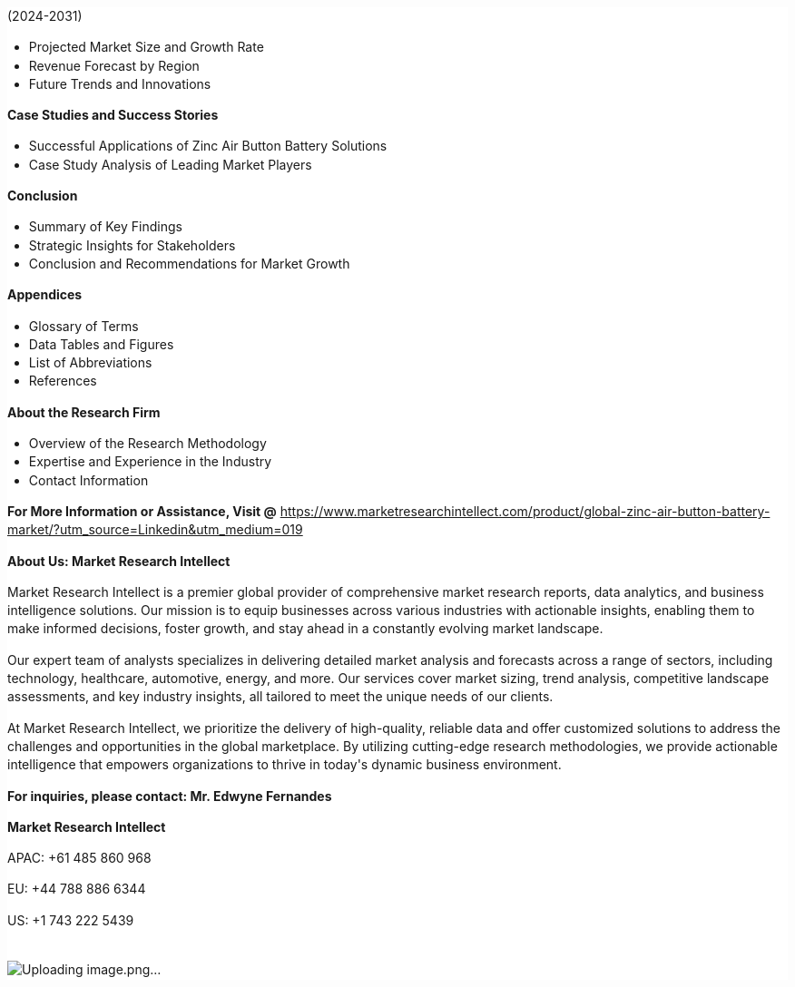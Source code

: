 (2024-2031)</strong></p><ul><li>Projected Market Size and Growth Rate</li><li>Revenue Forecast by Region</li><li>Future Trends and Innovations</li></ul><p><strong>Case Studies and Success Stories</strong></p><ul><li>Successful Applications of Zinc Air Button Battery Solutions</li><li>Case Study Analysis of Leading Market Players</li></ul><p><strong>Conclusion</strong></p><ul><li>Summary of Key Findings</li><li>Strategic Insights for Stakeholders</li><li>Conclusion and Recommendations for Market Growth</li></ul><p><strong>Appendices</strong></p><ul><li>Glossary of Terms</li><li>Data Tables and Figures</li><li>List of Abbreviations</li><li>References</li></ul><p><strong>About the Research Firm</strong></p><ul><li>Overview of the Research Methodology</li><li>Expertise and Experience in the Industry</li><li>Contact Information</li></ul></div><div class="article-main__content" data-test-id="publishing-text-block"><p><span class="font-[700]"><strong>For More Information or Assistance, Visit @</strong>&nbsp;<a href="https://www.marketresearchintellect.com/product/global-zinc-air-button-battery-market/?utm_source=Linkedin&utm_medium=019">https://www.marketresearchintellect.com/product/global-zinc-air-button-battery-market/?utm_source=Linkedin&utm_medium=019</a></span></p><p><strong>About Us: Market Research Intellect</strong></p><p>Market Research Intellect is a premier global provider of comprehensive market research reports, data analytics, and business intelligence solutions. Our mission is to equip businesses across various industries with actionable insights, enabling them to make informed decisions, foster growth, and stay ahead in a constantly evolving market landscape.</p><p>Our expert team of analysts specializes in delivering detailed market analysis and forecasts across a range of sectors, including technology, healthcare, automotive, energy, and more. Our services cover market sizing, trend analysis, competitive landscape assessments, and key industry insights, all tailored to meet the unique needs of our clients.</p><p>At Market Research Intellect, we prioritize the delivery of high-quality, reliable data and offer customized solutions to address the challenges and opportunities in the global marketplace. By utilizing cutting-edge research methodologies, we provide actionable intelligence that empowers organizations to thrive in today's dynamic business environment.</p><p><strong>For inquiries, please contact: Mr. Edwyne Fernandes</strong></p><p><strong>Market Research Intellect</strong></p><p>APAC: +61 485 860 968</p><p>EU: +44 788 886 6344</p><p>US: +1 743 222 5439</p></div><div class="article-main__content" data-test-id="publishing-text-block">&nbsp;</div>
![Uploading image.png…]()
